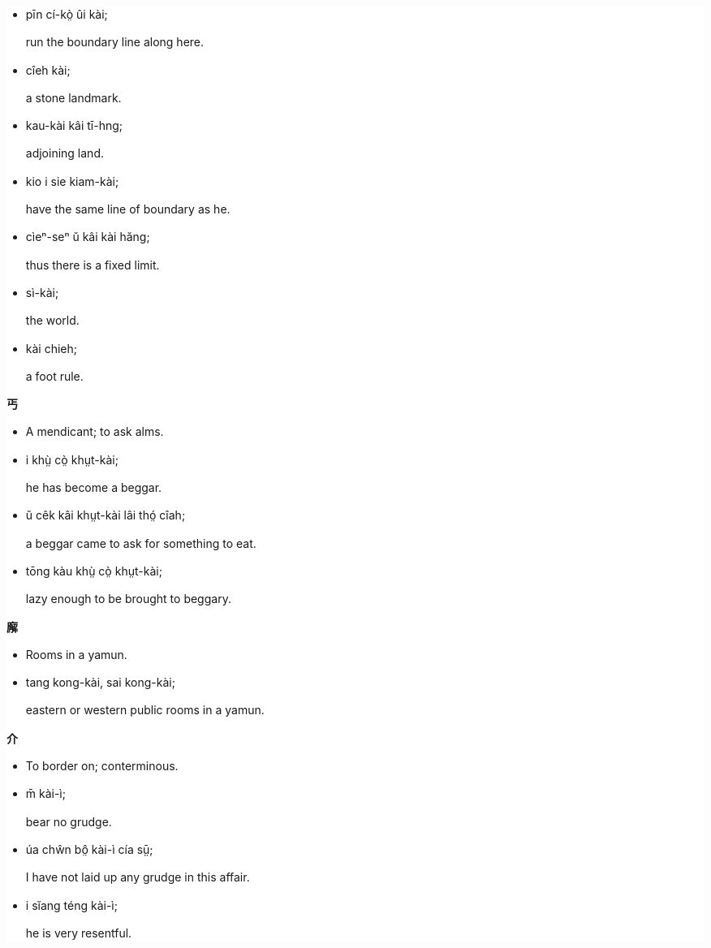 - pīn cí-kò̤ ûi kài;

  run the boundary line along here.

- cîeh kài;

  a stone landmark.

- kau-kài kâi tī-hng;

  adjoining land.

- kio i sie kiam-kài;

  have the same line of boundary as he.

- cìeⁿ-seⁿ ŭ kâi kài hăng;

  thus there is a fixed limit.

- sì-kài;

  the world.

- kài chieh;

  a foot rule.

**丐**
- A mendicant; to ask alms.

- i khṳ̀ cò̤ khṳt-kài;

  he has become a beggar.

- ŭ cêk kâi khṳt-kài lâi thó̤ cîah;

  a beggar came to ask for something to eat.

- tōng kàu khṳ̀ cò̤ khṳt-kài;

  lazy enough to be brought to beggary.

**廨**
- Rooms in a yamun.

- tang kong-kài, sai kong-kài;

  eastern or western public rooms in a yamun.

**介**
- To border on; conterminous.

- m̄ kài-ì;

  bear no grudge.

- úa chŵn bô̤ kài-ì cía sṳ̄;

  I have not laid up any grudge in this affair.

- i sĭang téng kài-ì;

  he is very resentful.
